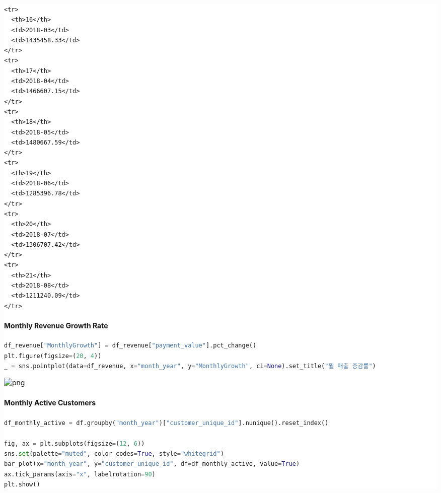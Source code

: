     <tr>
      <th>16</th>
      <td>2018-03</td>
      <td>1435458.33</td>
    </tr>
    <tr>
      <th>17</th>
      <td>2018-04</td>
      <td>1466607.15</td>
    </tr>
    <tr>
      <th>18</th>
      <td>2018-05</td>
      <td>1480667.59</td>
    </tr>
    <tr>
      <th>19</th>
      <td>2018-06</td>
      <td>1285396.78</td>
    </tr>
    <tr>
      <th>20</th>
      <td>2018-07</td>
      <td>1306707.42</td>
    </tr>
    <tr>
      <th>21</th>
      <td>2018-08</td>
      <td>1211240.09</td>
    </tr>
  </tbody>
</table>
</div>



#### Monthly Revenue Growth Rate


```python
df_revenue["MonthlyGrowth"] = df_revenue["payment_value"].pct_change()
plt.figure(figsize=(20, 4))
_ = sns.pointplot(data=df_revenue, x="month_year", y="MonthlyGrowth", ci=None).set_title("월 매출 증감률")
```


    
![png](olist_eda_RFM_files/olist_eda_RFM_28_0.png)
    


#### Monthly Active Customers


```python
df_monthly_active = df.groupby("month_year")["customer_unique_id"].nunique().reset_index()

fig, ax = plt.subplots(figsize=(12, 6))
sns.set(palette="muted", color_codes=True, style="whitegrid")
bar_plot(x="month_year", y="customer_unique_id", df=df_monthly_active, value=True)
ax.tick_params(axis="x", labelrotation=90)
plt.show()
```
